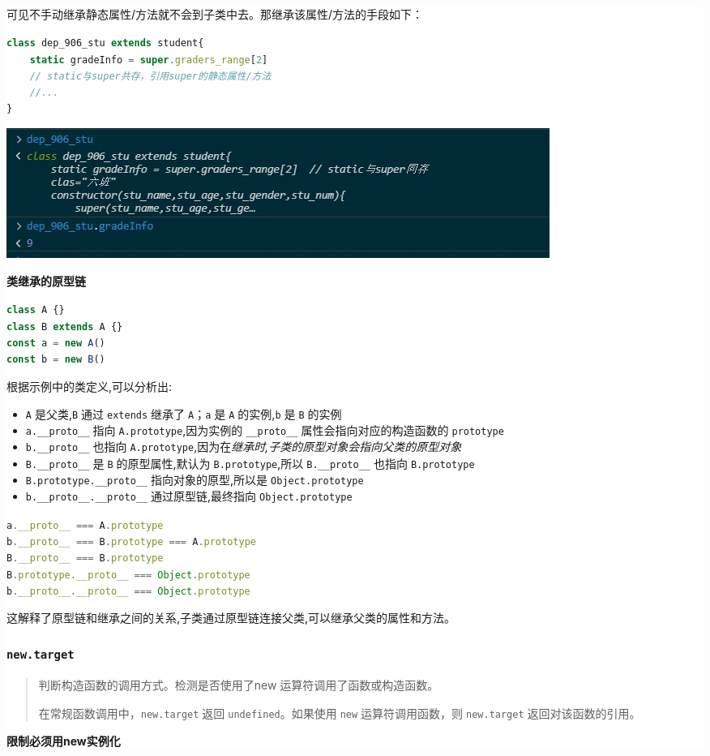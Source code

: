可见不手动继承静态属性/方法就不会到子类中去。那继承该属性/方法的手段如下：

```js
class dep_906_stu extends student{
    static gradeInfo = super.graders_range[2]  
    // static与super共存，引用super的静态属性/方法
    //...
}
```

![](./index.assets/202202022108225.jpg)

**类继承的原型链**

```js
class A {}
class B extends A {}
const a = new A()
const b = new B()
```

根据示例中的类定义,可以分析出:

- `A` 是父类,`B` 通过 `extends` 继承了 `A`；`a` 是 `A` 的实例,`b` 是 `B` 的实例
- `a.__proto__` 指向 `A.prototype`,因为实例的 `__proto__` 属性会指向对应的构造函数的 `prototype`
- `b.__proto__` 也指向 `A.prototype`,因为在*继承时,子类的原型对象会指向父类的原型对象*
- `B.__proto__` 是 `B` 的原型属性,默认为 `B.prototype`,所以 `B.__proto__` 也指向 `B.prototype`
- `B.prototype.__proto__` 指向对象的原型,所以是 `Object.prototype`
- `b.__proto__.__proto__` 通过原型链,最终指向 `Object.prototype`

```js
a.__proto__ === A.prototype 
b.__proto__ === B.prototype === A.prototype
B.__proto__ === B.prototype
B.prototype.__proto__ === Object.prototype
b.__proto__.__proto__ === Object.prototype
```

这解释了原型链和继承之间的关系,子类通过原型链连接父类,可以继承父类的属性和方法。

### `new.target`

> 判断构造函数的调用方式。检测是否使用了new 运算符调用了函数或构造函数。
>
> 在常规函数调用中，`new.target` 返回 `undefined`。如果使用 `new` 运算符调用函数，则 `new.target` 返回对该函数的引用。

**限制必须用new实例化**
